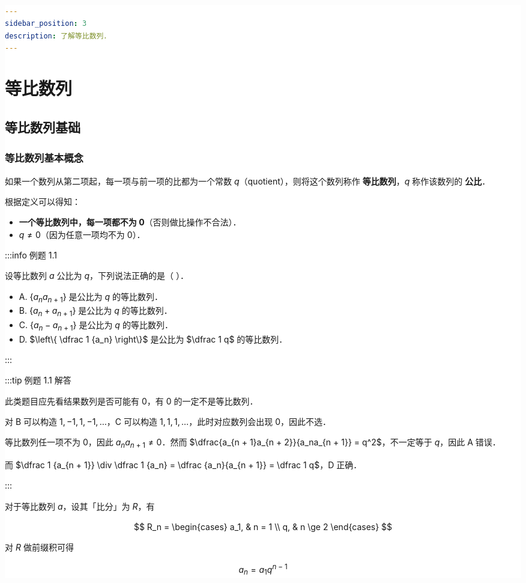 ```yaml
---
sidebar_position: 3
description: 了解等比数列．
---
```


# 等比数列

## 等比数列基础

### 等比数列基本概念

如果一个数列从第二项起，每一项与前一项的比都为一个常数 $q$（quotient），则将这个数列称作 **等比数列**，$q$ 称作该数列的 **公比**．

根据定义可以得知：

- **一个等比数列中，每一项都不为 $0$**（否则做比操作不合法）．
- $q \ne 0$（因为任意一项均不为 $0$）．

:::info 例题 1.1

设等比数列 $a$ 公比为 $q$，下列说法正确的是（  ）．

- A. $\{a_na_{n + 1}\}$ 是公比为 $q$ 的等比数列．
- B. $\{a_n + a_{n + 1}\}$ 是公比为 $q$ 的等比数列．
- C. $\{a_n - a_{n + 1}\}$ 是公比为 $q$ 的等比数列．
- D. $\left\{ \dfrac 1 {a_n} \right\}$ 是公比为 $\dfrac 1 q$ 的等比数列．

:::

:::tip 例题 1.1 解答

此类题目应先看结果数列是否可能有 $0$，有 $0$ 的一定不是等比数列．

对 B 可以构造 $1, -1, 1, -1, \ldots$，C 可以构造 $1, 1, 1, \ldots$，此时对应数列会出现 $0$，因此不选．

等比数列任一项不为 $0$，因此 $a_na_{n + 1} \ne 0$．然而 $\dfrac{a_{n + 1}a_{n + 2}}{a_na_{n + 1}} = q^2$，不一定等于 $q$，因此 A 错误．

而 $\dfrac 1 {a_{n + 1}} \div \dfrac 1 {a_n} = \dfrac {a_n}{a_{n + 1}} = \dfrac 1 q$，D 正确．

:::

对于等比数列 $a$，设其「比分」为 $R$，有

$$
R_n = \begin{cases}
a_1, & n = 1 \\
q, & n \ge 2
\end{cases}
$$

对 $R$ 做前缀积可得

$$
a_n = a_1 q^{n - 1}
$$
